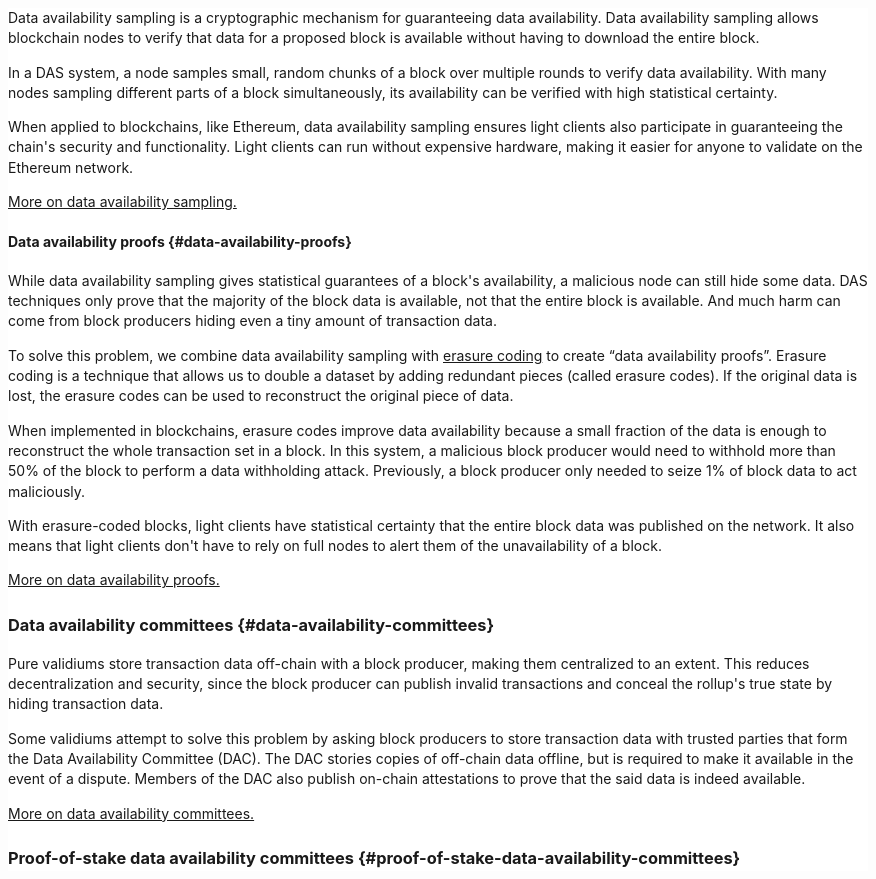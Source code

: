 Data availability sampling is a cryptographic mechanism for guaranteeing data availability. Data availability sampling allows blockchain nodes to verify that data for a proposed block is available without having to download the entire block.

In a DAS system, a node samples small, random chunks of a block over multiple rounds to verify data availability. With many nodes sampling different parts of a block simultaneously, its availability can be verified with high statistical certainty.

When applied to blockchains, like Ethereum, data availability sampling ensures light clients also participate in guaranteeing the chain's security and functionality. Light clients can run without expensive hardware, making it easier for anyone to validate on the Ethereum network.

[More on data availability sampling.](https://hackmd.io/@vbuterin/sharding_proposal#ELI5-data-availability-sampling)

#### Data availability proofs {#data-availability-proofs}

While data availability sampling gives statistical guarantees of a block's availability, a malicious node can still hide some data. DAS techniques only prove that the majority of the block data is available, not that the entire block is available. And much harm can come from block producers hiding even a tiny amount of transaction data.

To solve this problem, we combine data availability sampling with [erasure coding](https://en.wikipedia.org/wiki/Erasure_code) to create “data availability proofs”. Erasure coding is a technique that allows us to double a dataset by adding redundant pieces (called erasure codes). If the original data is lost, the erasure codes can be used to reconstruct the original piece of data.

When implemented in blockchains, erasure codes improve data availability because a small fraction of the data is enough to reconstruct the whole transaction set in a block. In this system, a malicious block producer would need to withhold more than 50% of the block to perform a data withholding attack. Previously, a block producer only needed to seize 1% of block data to act maliciously.

With erasure-coded blocks, light clients have statistical certainty that the entire block data was published on the network. It also means that light clients don't have to rely on full nodes to alert them of the unavailability of a block.

[More on data availability proofs.](https://github.com/ethereum/research/wiki/A-note-on-data-availability-and-erasure-coding)

### Data availability committees {#data-availability-committees}

Pure validiums store transaction data off-chain with a block producer, making them centralized to an extent. This reduces decentralization and security, since the block producer can publish invalid transactions and conceal the rollup's true state by hiding transaction data.

Some validiums attempt to solve this problem by asking block producers to store transaction data with trusted parties that form the Data Availability Committee (DAC). The DAC stories copies of off-chain data offline, but is required to make it available in the event of a dispute. Members of the DAC also publish on-chain attestations to prove that the said data is indeed available.

[More on data availability committees.](https://medium.com/starkware/data-availability-e5564c416424)

### Proof-of-stake data availability committees {#proof-of-stake-data-availability-committees}
